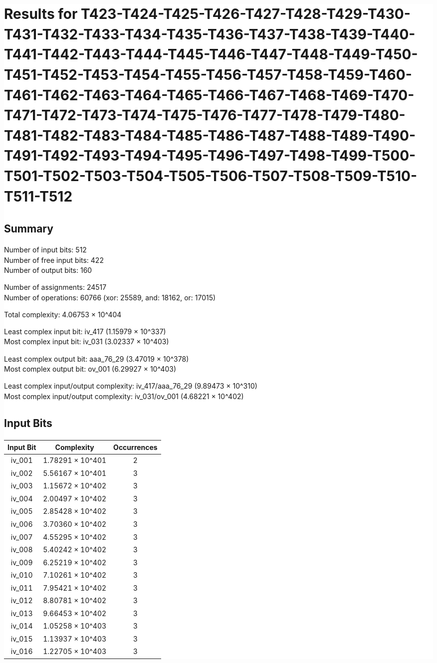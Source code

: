 # Results for T423-T424-T425-T426-T427-T428-T429-T430-T431-T432-T433-T434-T435-T436-T437-T438-T439-T440-T441-T442-T443-T444-T445-T446-T447-T448-T449-T450-T451-T452-T453-T454-T455-T456-T457-T458-T459-T460-T461-T462-T463-T464-T465-T466-T467-T468-T469-T470-T471-T472-T473-T474-T475-T476-T477-T478-T479-T480-T481-T482-T483-T484-T485-T486-T487-T488-T489-T490-T491-T492-T493-T494-T495-T496-T497-T498-T499-T500-T501-T502-T503-T504-T505-T506-T507-T508-T509-T510-T511-T512

## Summary

Number of input bits: 512  
Number of free input bits: 422  
Number of output bits: 160

Number of assignments: 24517  
Number of operations: 60766
(xor: 25589,
and: 18162,
or: 17015)

Total complexity: 4.06753 × 10^404

Least complex input bit: iv_417 (1.15979 × 10^337)  
Most complex input bit: iv_031 (3.02337 × 10^403)

Least complex output bit: aaa_76_29 (3.47019 × 10^378)  
Most complex output bit: ov_001 (6.29927 × 10^403)

Least complex input/output complexity: iv_417/aaa_76_29 (9.89473 × 10^310)  
Most complex input/output complexity: iv_031/ov_001 (4.68221 × 10^402)

## Input Bits

| Input Bit | Complexity | Occurrences |
|:---------:|:----------:|:-----------:|
| iv_001 | 1.78291 × 10^401 | 2 |
| iv_002 | 5.56167 × 10^401 | 3 |
| iv_003 | 1.15672 × 10^402 | 3 |
| iv_004 | 2.00497 × 10^402 | 3 |
| iv_005 | 2.85428 × 10^402 | 3 |
| iv_006 | 3.70360 × 10^402 | 3 |
| iv_007 | 4.55295 × 10^402 | 3 |
| iv_008 | 5.40242 × 10^402 | 3 |
| iv_009 | 6.25219 × 10^402 | 3 |
| iv_010 | 7.10261 × 10^402 | 3 |
| iv_011 | 7.95421 × 10^402 | 3 |
| iv_012 | 8.80781 × 10^402 | 3 |
| iv_013 | 9.66453 × 10^402 | 3 |
| iv_014 | 1.05258 × 10^403 | 3 |
| iv_015 | 1.13937 × 10^403 | 3 |
| iv_016 | 1.22705 × 10^403 | 3 |